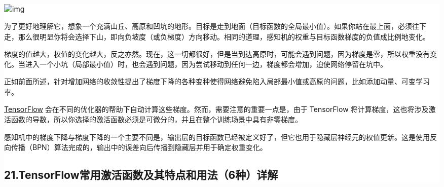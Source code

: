 
![img](http://c.biancheng.net/uploads/allimg/190108/2-1Z10Q6235I49.gif)


为了更好地理解它，想象一个充满山丘、高原和凹坑的地形。目标是走到地面（目标函数的全局最小值）。如果你站在最上面，必须往下走，那么很明显你将会选择下山，即向负坡度（或负梯度）方向移动。相同的道理，感知机的权重与目标函数梯度的负值成比例地变化。

梯度的值越大，权值的变化越大，反之亦然。现在，这一切都很好，但是当到达高原时，可能会遇到问题，因为梯度是零，所以权重没有变化。当进入一个小坑（局部最小值）时，也会遇到问题，因为尝试移动到任何一边，梯度都会增加，迫使网络停留在坑中。

正如前面所述，针对增加网络的收敛性提出了梯度下降的各种变种使得网络避免陷入局部最小值或高原的问题，比如添加动量、可变学习率。

[TensorFlow](http://c.biancheng.net/tensorflow/) 会在不同的优化器的帮助下自动计算这些梯度。然而，需要注意的重要一点是，由于 TensorFlow 将计算梯度，这也将涉及激活函数的导数，所以你选择的激活函数必须是可微分的，并且在整个训练场景中具有非零梯度。

感知机中的梯度下降与梯度下降的一个主要不同是，输出层的目标函数已经被定义好了，但它也用于隐藏层神经元的权值更新。这是使用反向传播（BPN）算法完成的，输出中的误差向后传播到隐藏层并用于确定权重变化。



## 21.TensorFlow常用激活函数及其特点和用法（6种）详解

